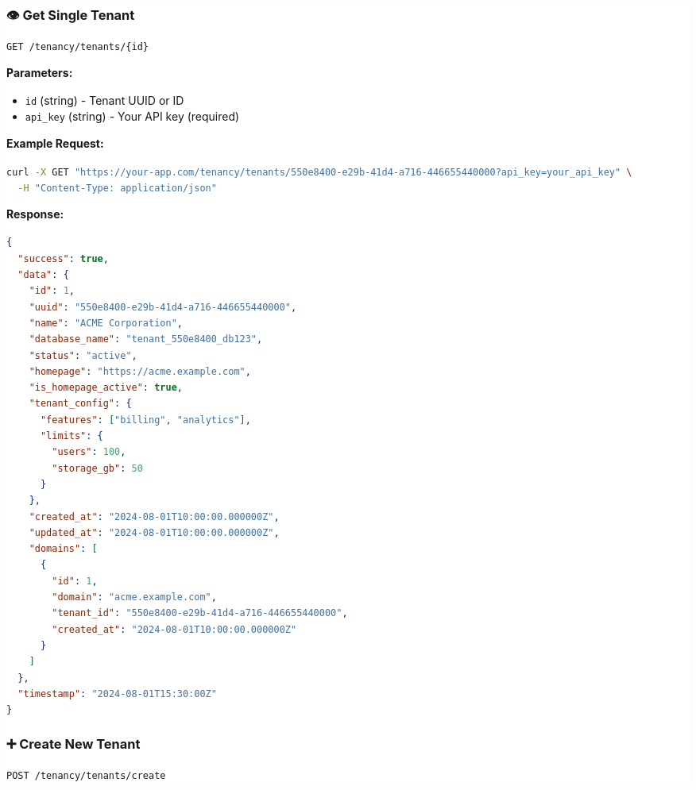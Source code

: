 ### 👁️ Get Single Tenant
```http
GET /tenancy/tenants/{id}
```

**Parameters:**
- `id` (string) - Tenant UUID or ID
- `api_key` (string) - Your API key (required)

**Example Request:**
```bash
curl -X GET "https://your-app.com/tenancy/tenants/550e8400-e29b-41d4-a716-446655440000?api_key=your_api_key" \
  -H "Content-Type: application/json"
```

**Response:**
```json
{
  "success": true,
  "data": {
    "id": 1,
    "uuid": "550e8400-e29b-41d4-a716-446655440000",
    "name": "ACME Corporation",
    "database_name": "tenant_550e8400_db123",
    "status": "active",
    "homepage": "https://acme.example.com",
    "is_homepage_active": true,
    "tenant_config": {
      "features": ["billing", "analytics"],
      "limits": {
        "users": 100,
        "storage_gb": 50
      }
    },
    "created_at": "2024-08-01T10:00:00.000000Z",
    "updated_at": "2024-08-01T10:00:00.000000Z",
    "domains": [
      {
        "id": 1,
        "domain": "acme.example.com",
        "tenant_id": "550e8400-e29b-41d4-a716-446655440000",
        "created_at": "2024-08-01T10:00:00.000000Z"
      }
    ]
  },
  "timestamp": "2024-08-01T15:30:00Z"
}
```
### ➕ Create New Tenant
```http
POST /tenancy/tenants/create
```
